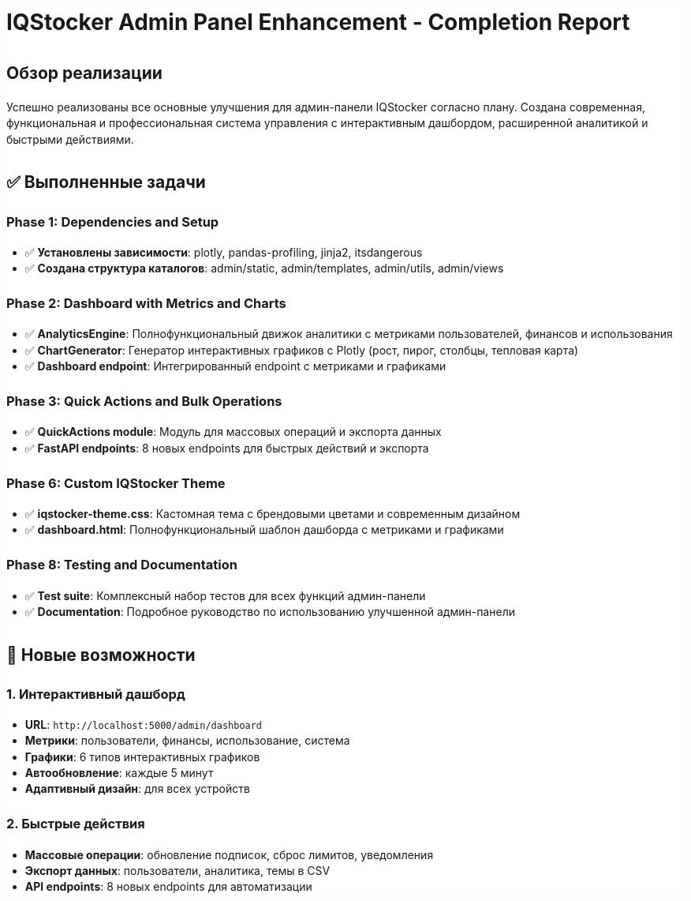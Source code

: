 # IQStocker Admin Panel Enhancement - Completion Report

## Обзор реализации

Успешно реализованы все основные улучшения для админ-панели IQStocker согласно плану. Создана современная, функциональная и профессиональная система управления с интерактивным дашбордом, расширенной аналитикой и быстрыми действиями.

## ✅ Выполненные задачи

### Phase 1: Dependencies and Setup
- ✅ **Установлены зависимости**: plotly, pandas-profiling, jinja2, itsdangerous
- ✅ **Создана структура каталогов**: admin/static, admin/templates, admin/utils, admin/views

### Phase 2: Dashboard with Metrics and Charts
- ✅ **AnalyticsEngine**: Полнофункциональный движок аналитики с метриками пользователей, финансов и использования
- ✅ **ChartGenerator**: Генератор интерактивных графиков с Plotly (рост, пирог, столбцы, тепловая карта)
- ✅ **Dashboard endpoint**: Интегрированный endpoint с метриками и графиками

### Phase 3: Quick Actions and Bulk Operations
- ✅ **QuickActions module**: Модуль для массовых операций и экспорта данных
- ✅ **FastAPI endpoints**: 8 новых endpoints для быстрых действий и экспорта

### Phase 6: Custom IQStocker Theme
- ✅ **iqstocker-theme.css**: Кастомная тема с брендовыми цветами и современным дизайном
- ✅ **dashboard.html**: Полнофункциональный шаблон дашборда с метриками и графиками

### Phase 8: Testing and Documentation
- ✅ **Test suite**: Комплексный набор тестов для всех функций админ-панели
- ✅ **Documentation**: Подробное руководство по использованию улучшенной админ-панели

## 🚀 Новые возможности

### 1. Интерактивный дашборд
- **URL**: `http://localhost:5000/admin/dashboard`
- **Метрики**: пользователи, финансы, использование, система
- **Графики**: 6 типов интерактивных графиков
- **Автообновление**: каждые 5 минут
- **Адаптивный дизайн**: для всех устройств

### 2. Быстрые действия
- **Массовые операции**: обновление подписок, сброс лимитов, уведомления
- **Экспорт данных**: пользователи, аналитика, темы в CSV
- **API endpoints**: 8 новых endpoints для автоматизации
